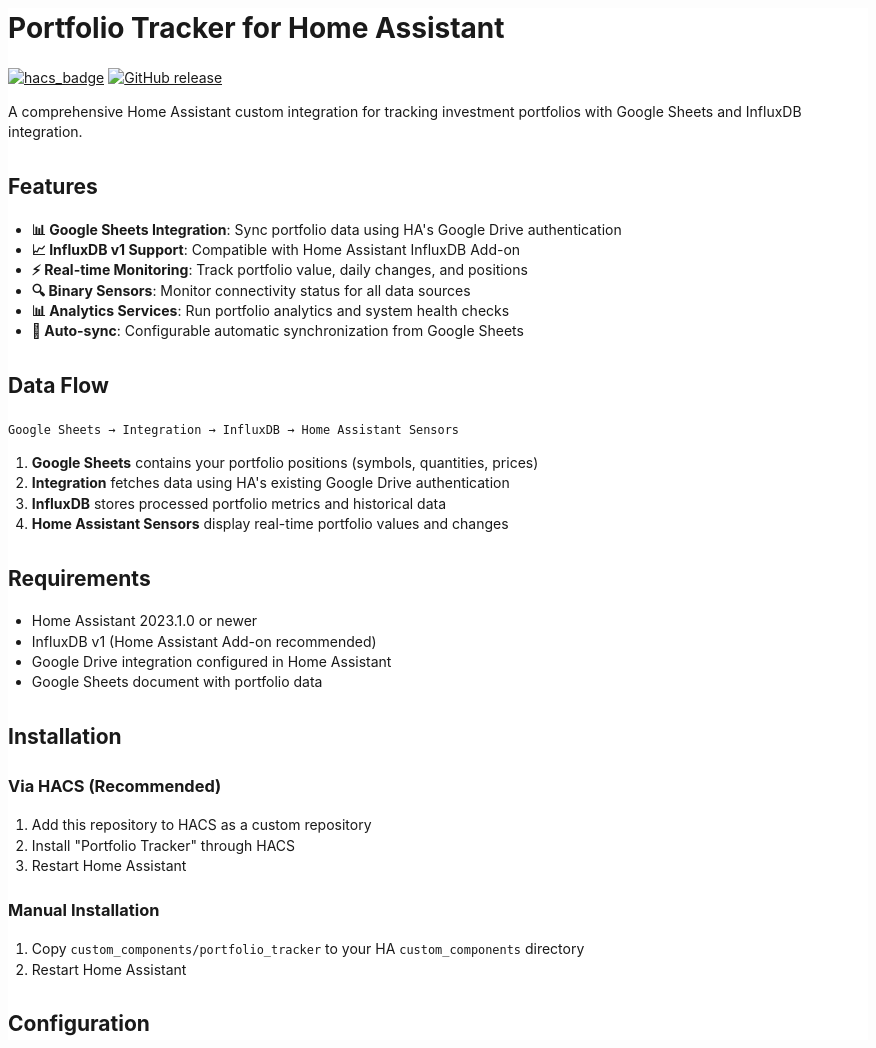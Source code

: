 # Portfolio Tracker for Home Assistant

[![hacs_badge](https://img.shields.io/badge/HACS-Custom-orange.svg)](https://github.com/custom-components/hacs)
[![GitHub release](https://img.shields.io/github/release/mikkomakipaa/HAPortfolio.svg)](https://github.com/mikkomakipaa/HAPortfolio/releases)

A comprehensive Home Assistant custom integration for tracking investment portfolios with Google Sheets and InfluxDB integration.

## Features

- **📊 Google Sheets Integration**: Sync portfolio data using HA's Google Drive authentication
- **📈 InfluxDB v1 Support**: Compatible with Home Assistant InfluxDB Add-on
- **⚡ Real-time Monitoring**: Track portfolio value, daily changes, and positions
- **🔍 Binary Sensors**: Monitor connectivity status for all data sources
- **📊 Analytics Services**: Run portfolio analytics and system health checks
- **🔄 Auto-sync**: Configurable automatic synchronization from Google Sheets

## Data Flow

```
Google Sheets → Integration → InfluxDB → Home Assistant Sensors
```

1. **Google Sheets** contains your portfolio positions (symbols, quantities, prices)
2. **Integration** fetches data using HA's existing Google Drive authentication
3. **InfluxDB** stores processed portfolio metrics and historical data
4. **Home Assistant Sensors** display real-time portfolio values and changes

## Requirements

- Home Assistant 2023.1.0 or newer
- InfluxDB v1 (Home Assistant Add-on recommended)
- Google Drive integration configured in Home Assistant
- Google Sheets document with portfolio data

## Installation

### Via HACS (Recommended)

1. Add this repository to HACS as a custom repository
2. Install "Portfolio Tracker" through HACS
3. Restart Home Assistant

### Manual Installation

1. Copy `custom_components/portfolio_tracker` to your HA `custom_components` directory
2. Restart Home Assistant

## Configuration
